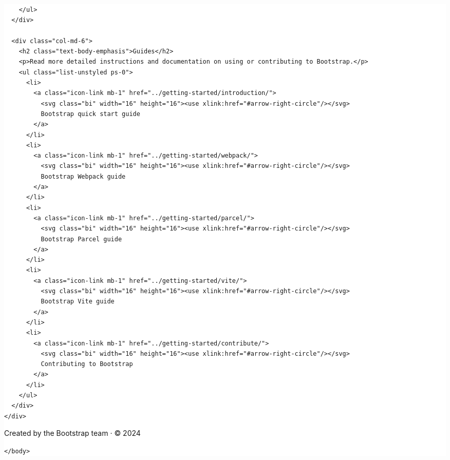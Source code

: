         </ul>
      </div>

      <div class="col-md-6">
        <h2 class="text-body-emphasis">Guides</h2>
        <p>Read more detailed instructions and documentation on using or contributing to Bootstrap.</p>
        <ul class="list-unstyled ps-0">
          <li>
            <a class="icon-link mb-1" href="../getting-started/introduction/">
              <svg class="bi" width="16" height="16"><use xlink:href="#arrow-right-circle"/></svg>
              Bootstrap quick start guide
            </a>
          </li>
          <li>
            <a class="icon-link mb-1" href="../getting-started/webpack/">
              <svg class="bi" width="16" height="16"><use xlink:href="#arrow-right-circle"/></svg>
              Bootstrap Webpack guide
            </a>
          </li>
          <li>
            <a class="icon-link mb-1" href="../getting-started/parcel/">
              <svg class="bi" width="16" height="16"><use xlink:href="#arrow-right-circle"/></svg>
              Bootstrap Parcel guide
            </a>
          </li>
          <li>
            <a class="icon-link mb-1" href="../getting-started/vite/">
              <svg class="bi" width="16" height="16"><use xlink:href="#arrow-right-circle"/></svg>
              Bootstrap Vite guide
            </a>
          </li>
          <li>
            <a class="icon-link mb-1" href="../getting-started/contribute/">
              <svg class="bi" width="16" height="16"><use xlink:href="#arrow-right-circle"/></svg>
              Contributing to Bootstrap
            </a>
          </li>
        </ul>
      </div>
    </div>
  </main>
  <footer class="pt-5 my-5 text-body-secondary border-top">
    Created by the Bootstrap team &middot; &copy; 2024
  </footer>
</div>
<script src="../assets/dist/js/bootstrap.bundle.min.js"></script>

    </body>
</html>
